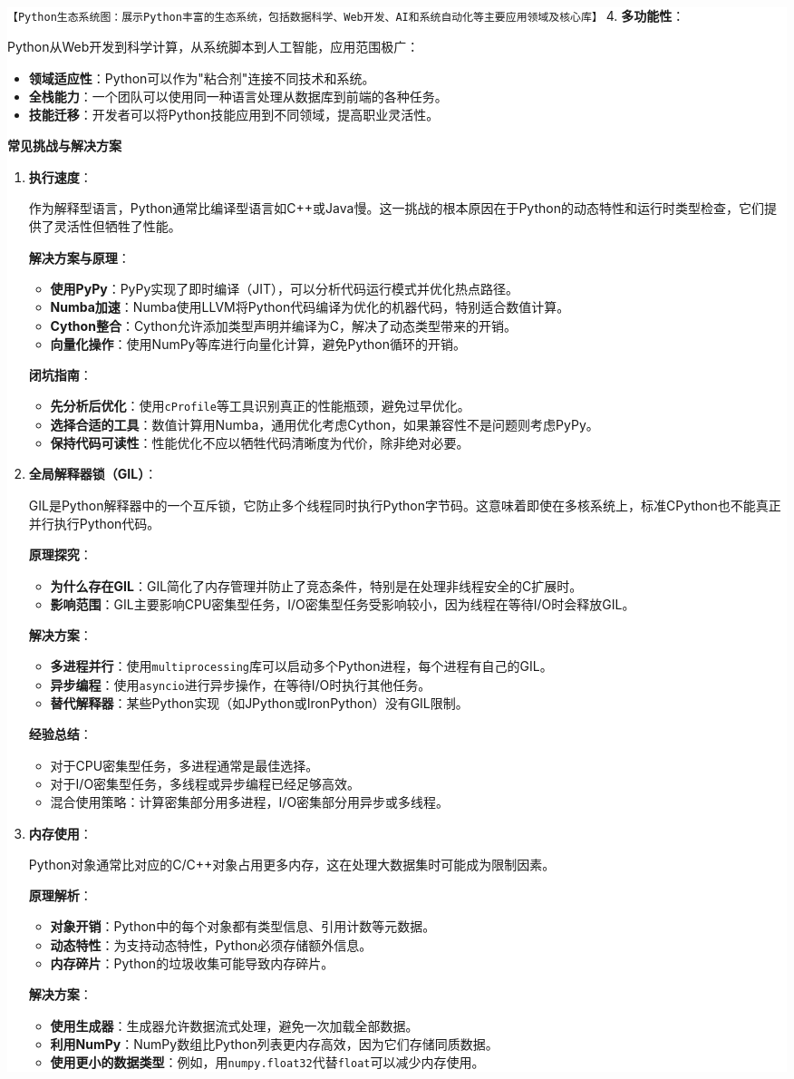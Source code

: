 ```【Python生态系统图：展示Python丰富的生态系统，包括数据科学、Web开发、AI和系统自动化等主要应用领域及核心库】```
4. **多功能性**：

   Python从Web开发到科学计算，从系统脚本到人工智能，应用范围极广：
   
   * **领域适应性**：Python可以作为"粘合剂"连接不同技术和系统。
   * **全栈能力**：一个团队可以使用同一种语言处理从数据库到前端的各种任务。
   * **技能迁移**：开发者可以将Python技能应用到不同领域，提高职业灵活性。

**常见挑战与解决方案**

1. **执行速度**：

   作为解释型语言，Python通常比编译型语言如C++或Java慢。这一挑战的根本原因在于Python的动态特性和运行时类型检查，它们提供了灵活性但牺牲了性能。

   **解决方案与原理**：
   
   * **使用PyPy**：PyPy实现了即时编译（JIT），可以分析代码运行模式并优化热点路径。
   * **Numba加速**：Numba使用LLVM将Python代码编译为优化的机器代码，特别适合数值计算。
   * **Cython整合**：Cython允许添加类型声明并编译为C，解决了动态类型带来的开销。
   * **向量化操作**：使用NumPy等库进行向量化计算，避免Python循环的开销。
   
   **闭坑指南**：
   
   * **先分析后优化**：使用`cProfile`等工具识别真正的性能瓶颈，避免过早优化。
   * **选择合适的工具**：数值计算用Numba，通用优化考虑Cython，如果兼容性不是问题则考虑PyPy。
   * **保持代码可读性**：性能优化不应以牺牲代码清晰度为代价，除非绝对必要。

2. **全局解释器锁（GIL）**：

   GIL是Python解释器中的一个互斥锁，它防止多个线程同时执行Python字节码。这意味着即使在多核系统上，标准CPython也不能真正并行执行Python代码。

   **原理探究**：
   
   * **为什么存在GIL**：GIL简化了内存管理并防止了竞态条件，特别是在处理非线程安全的C扩展时。
   * **影响范围**：GIL主要影响CPU密集型任务，I/O密集型任务受影响较小，因为线程在等待I/O时会释放GIL。
   
   **解决方案**：
   
   * **多进程并行**：使用`multiprocessing`库可以启动多个Python进程，每个进程有自己的GIL。
   * **异步编程**：使用`asyncio`进行异步操作，在等待I/O时执行其他任务。
   * **替代解释器**：某些Python实现（如JPython或IronPython）没有GIL限制。
   
   **经验总结**：
   
   * 对于CPU密集型任务，多进程通常是最佳选择。
   * 对于I/O密集型任务，多线程或异步编程已经足够高效。
   * 混合使用策略：计算密集部分用多进程，I/O密集部分用异步或多线程。

3. **内存使用**：

   Python对象通常比对应的C/C++对象占用更多内存，这在处理大数据集时可能成为限制因素。

   **原理解析**：
   
   * **对象开销**：Python中的每个对象都有类型信息、引用计数等元数据。
   * **动态特性**：为支持动态特性，Python必须存储额外信息。
   * **内存碎片**：Python的垃圾收集可能导致内存碎片。
   
   **解决方案**：
   
   * **使用生成器**：生成器允许数据流式处理，避免一次加载全部数据。
   * **利用NumPy**：NumPy数组比Python列表更内存高效，因为它们存储同质数据。
   * **使用更小的数据类型**：例如，用`numpy.float32`代替`float`可以减少内存使用。
```